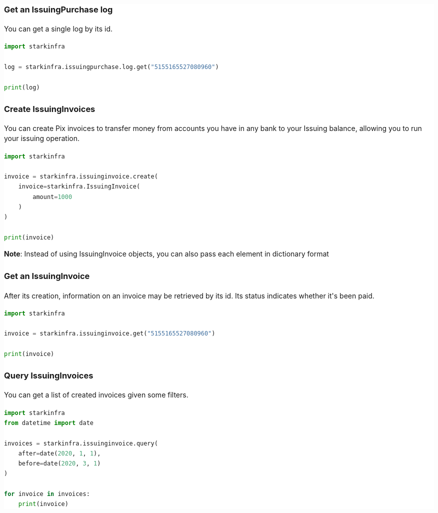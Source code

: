 ### Get an IssuingPurchase log

You can get a single log by its id.

```python
import starkinfra

log = starkinfra.issuingpurchase.log.get("5155165527080960")

print(log)
```

### Create IssuingInvoices

You can create Pix invoices to transfer money from accounts you have in any bank to your Issuing balance,
allowing you to run your issuing operation.

```python
import starkinfra

invoice = starkinfra.issuinginvoice.create(
    invoice=starkinfra.IssuingInvoice(
        amount=1000
    )
)

print(invoice)
```

**Note**: Instead of using IssuingInvoice objects, you can also pass each element in dictionary format

### Get an IssuingInvoice

After its creation, information on an invoice may be retrieved by its id. 
Its status indicates whether it's been paid.

```python
import starkinfra

invoice = starkinfra.issuinginvoice.get("5155165527080960")

print(invoice)
```

### Query IssuingInvoices

You can get a list of created invoices given some filters.

```python
import starkinfra
from datetime import date

invoices = starkinfra.issuinginvoice.query(
    after=date(2020, 1, 1),
    before=date(2020, 3, 1)
)

for invoice in invoices:
    print(invoice)
```
